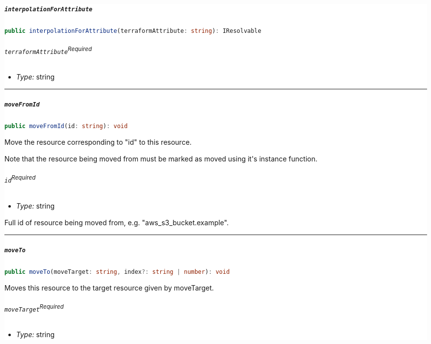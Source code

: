 ##### `interpolationForAttribute` <a name="interpolationForAttribute" id="rhizo-co-terraform-provider-oci.identityDomainsOauthPartnerCertificate.IdentityDomainsOauthPartnerCertificate.interpolationForAttribute"></a>

```typescript
public interpolationForAttribute(terraformAttribute: string): IResolvable
```

###### `terraformAttribute`<sup>Required</sup> <a name="terraformAttribute" id="rhizo-co-terraform-provider-oci.identityDomainsOauthPartnerCertificate.IdentityDomainsOauthPartnerCertificate.interpolationForAttribute.parameter.terraformAttribute"></a>

- *Type:* string

---

##### `moveFromId` <a name="moveFromId" id="rhizo-co-terraform-provider-oci.identityDomainsOauthPartnerCertificate.IdentityDomainsOauthPartnerCertificate.moveFromId"></a>

```typescript
public moveFromId(id: string): void
```

Move the resource corresponding to "id" to this resource.

Note that the resource being moved from must be marked as moved using it's instance function.

###### `id`<sup>Required</sup> <a name="id" id="rhizo-co-terraform-provider-oci.identityDomainsOauthPartnerCertificate.IdentityDomainsOauthPartnerCertificate.moveFromId.parameter.id"></a>

- *Type:* string

Full id of resource being moved from, e.g. "aws_s3_bucket.example".

---

##### `moveTo` <a name="moveTo" id="rhizo-co-terraform-provider-oci.identityDomainsOauthPartnerCertificate.IdentityDomainsOauthPartnerCertificate.moveTo"></a>

```typescript
public moveTo(moveTarget: string, index?: string | number): void
```

Moves this resource to the target resource given by moveTarget.

###### `moveTarget`<sup>Required</sup> <a name="moveTarget" id="rhizo-co-terraform-provider-oci.identityDomainsOauthPartnerCertificate.IdentityDomainsOauthPartnerCertificate.moveTo.parameter.moveTarget"></a>

- *Type:* string
